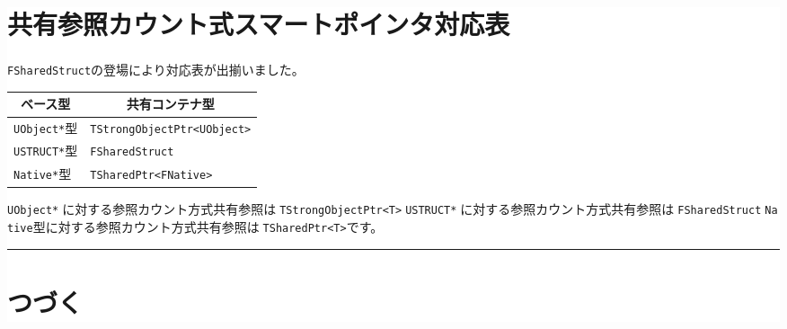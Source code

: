 # 共有参照カウント式スマートポインタ対応表

`FSharedStruct`の登場により対応表が出揃いました。

|ベース型 | 共有コンテナ型 | 
| --- | --- |
| `UObject*`型 | `TStrongObjectPtr<UObject>` |
| `USTRUCT*`型 | `FSharedStruct` |
| `Native*`型  | `TSharedPtr<FNative>` |

`UObject*` に対する参照カウント方式共有参照は `TStrongObjectPtr<T>`
`USTRUCT*` に対する参照カウント方式共有参照は `FSharedStruct`
`Native`型に対する参照カウント方式共有参照は `TSharedPtr<T>`です。

---

# つづく
